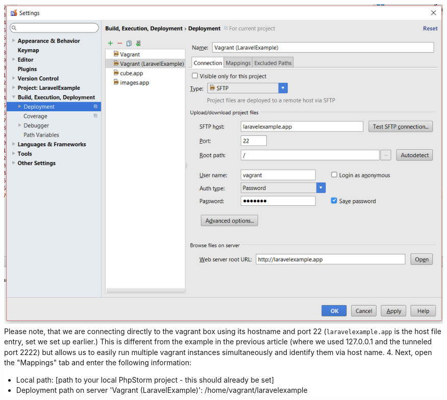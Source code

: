   [![PhpStorm Deployment Configuration Connection settings](/img/laravel-with-phpunit-on-vagrant-in-phpstorm/phpstorm/phpstorm-deployment-configuration-connection.PNG)](/img/laravel-with-phpunit-on-vagrant-in-phpstorm/phpstorm/phpstorm-deployment-configuration-connection.PNG)
  Please note, that we are connecting directly to the vagrant box using its hostname and port 22 (`laravelexample.app` is the host 
  file entry, set we set up earlier.) This is different from the example in the previous
  article (where we used 127.0.0.1 and the tunneled port 2222) but allows us to easily run multiple vagrant instances 
  simultaneously and identify them via host name.
4. Next, open the "Mappings" tab and enter the following information:
  - Local path: [path to your local PhpStorm project - this should already be set] 
  - Deployment path on server 'Vagrant (LaravelExample)': /home/vagrant/laravelexample